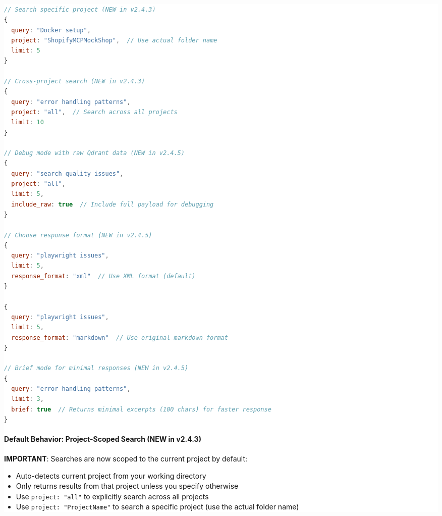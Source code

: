 ```javascript
// Search specific project (NEW in v2.4.3)
{
  query: "Docker setup",
  project: "ShopifyMCPMockShop",  // Use actual folder name
  limit: 5
}

// Cross-project search (NEW in v2.4.3)
{
  query: "error handling patterns",
  project: "all",  // Search across all projects
  limit: 10
}

// Debug mode with raw Qdrant data (NEW in v2.4.5)
{
  query: "search quality issues",
  project: "all",
  limit: 5,
  include_raw: true  // Include full payload for debugging
}

// Choose response format (NEW in v2.4.5)
{
  query: "playwright issues",
  limit: 5,
  response_format: "xml"  // Use XML format (default)
}

{
  query: "playwright issues",
  limit: 5,
  response_format: "markdown"  // Use original markdown format
}

// Brief mode for minimal responses (NEW in v2.4.5)
{
  query: "error handling patterns",
  limit: 3,
  brief: true  // Returns minimal excerpts (100 chars) for faster response
}
```

#### Default Behavior: Project-Scoped Search (NEW in v2.4.3)
**IMPORTANT**: Searches are now scoped to the current project by default:
- Auto-detects current project from your working directory
- Only returns results from that project unless you specify otherwise
- Use `project: "all"` to explicitly search across all projects
- Use `project: "ProjectName"` to search a specific project (use the actual folder name)
